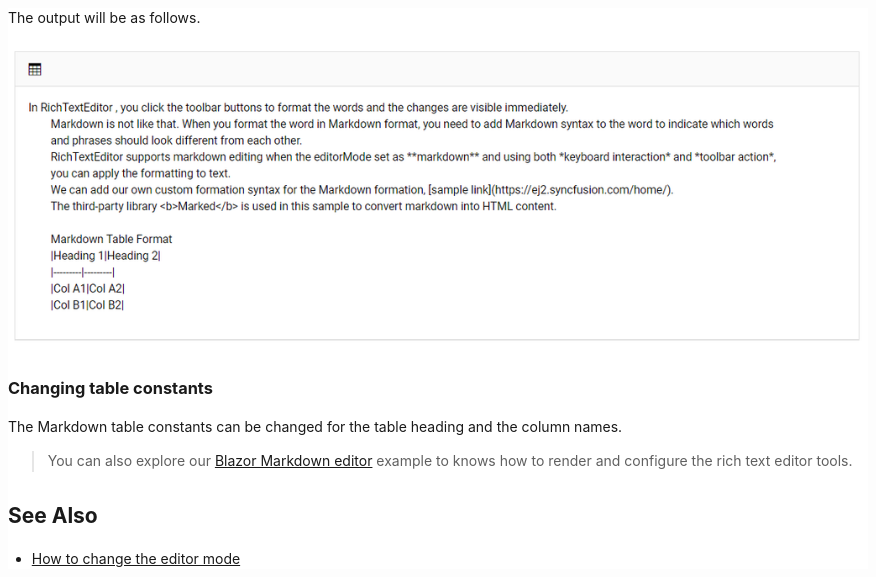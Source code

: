 The output will be as follows.

![Blazor RichTextEditor with Markdown Table](./images/blazor-richtexteditor-markdown-table.png)

### Changing table constants

The Markdown table constants can be changed for the table heading and the column names.

> You can also explore our [Blazor Markdown editor](https://blazor.syncfusion.com/demos/rich-text-editor/markdown-overview?theme=bootstrap4) example to knows how to render and configure the rich text editor tools.

## See Also

* [How to change the editor mode](./editor-modes/#markdown-editor)